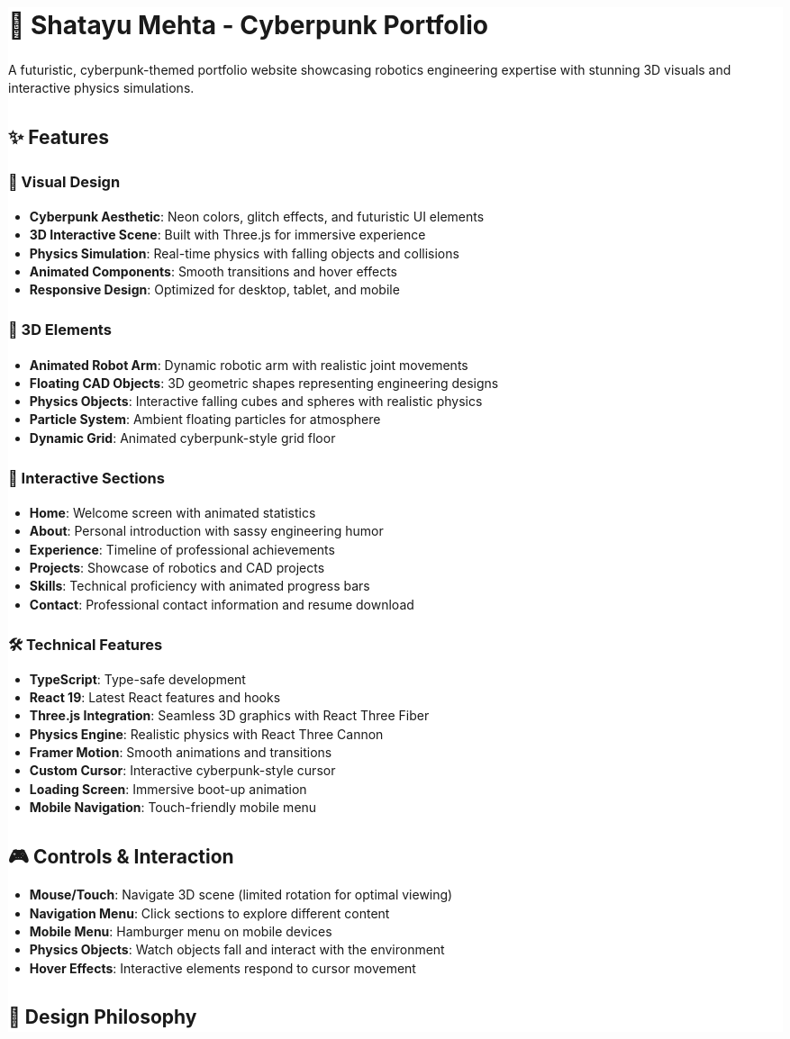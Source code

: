 # 🚀 Shatayu Mehta - Cyberpunk Portfolio

A futuristic, cyberpunk-themed portfolio website showcasing robotics engineering expertise with stunning 3D visuals and interactive physics simulations.

## ✨ Features

### 🎨 Visual Design
- **Cyberpunk Aesthetic**: Neon colors, glitch effects, and futuristic UI elements
- **3D Interactive Scene**: Built with Three.js for immersive experience
- **Physics Simulation**: Real-time physics with falling objects and collisions
- **Animated Components**: Smooth transitions and hover effects
- **Responsive Design**: Optimized for desktop, tablet, and mobile

### 🤖 3D Elements
- **Animated Robot Arm**: Dynamic robotic arm with realistic joint movements
- **Floating CAD Objects**: 3D geometric shapes representing engineering designs
- **Physics Objects**: Interactive falling cubes and spheres with realistic physics
- **Particle System**: Ambient floating particles for atmosphere
- **Dynamic Grid**: Animated cyberpunk-style grid floor

### 🎯 Interactive Sections
- **Home**: Welcome screen with animated statistics
- **About**: Personal introduction with sassy engineering humor
- **Experience**: Timeline of professional achievements
- **Projects**: Showcase of robotics and CAD projects
- **Skills**: Technical proficiency with animated progress bars
- **Contact**: Professional contact information and resume download

### 🛠 Technical Features
- **TypeScript**: Type-safe development
- **React 19**: Latest React features and hooks
- **Three.js Integration**: Seamless 3D graphics with React Three Fiber
- **Physics Engine**: Realistic physics with React Three Cannon
- **Framer Motion**: Smooth animations and transitions
- **Custom Cursor**: Interactive cyberpunk-style cursor
- **Loading Screen**: Immersive boot-up animation
- **Mobile Navigation**: Touch-friendly mobile menu

## 🎮 Controls & Interaction

- **Mouse/Touch**: Navigate 3D scene (limited rotation for optimal viewing)
- **Navigation Menu**: Click sections to explore different content
- **Mobile Menu**: Hamburger menu on mobile devices
- **Physics Objects**: Watch objects fall and interact with the environment
- **Hover Effects**: Interactive elements respond to cursor movement

## 🎨 Design Philosophy
